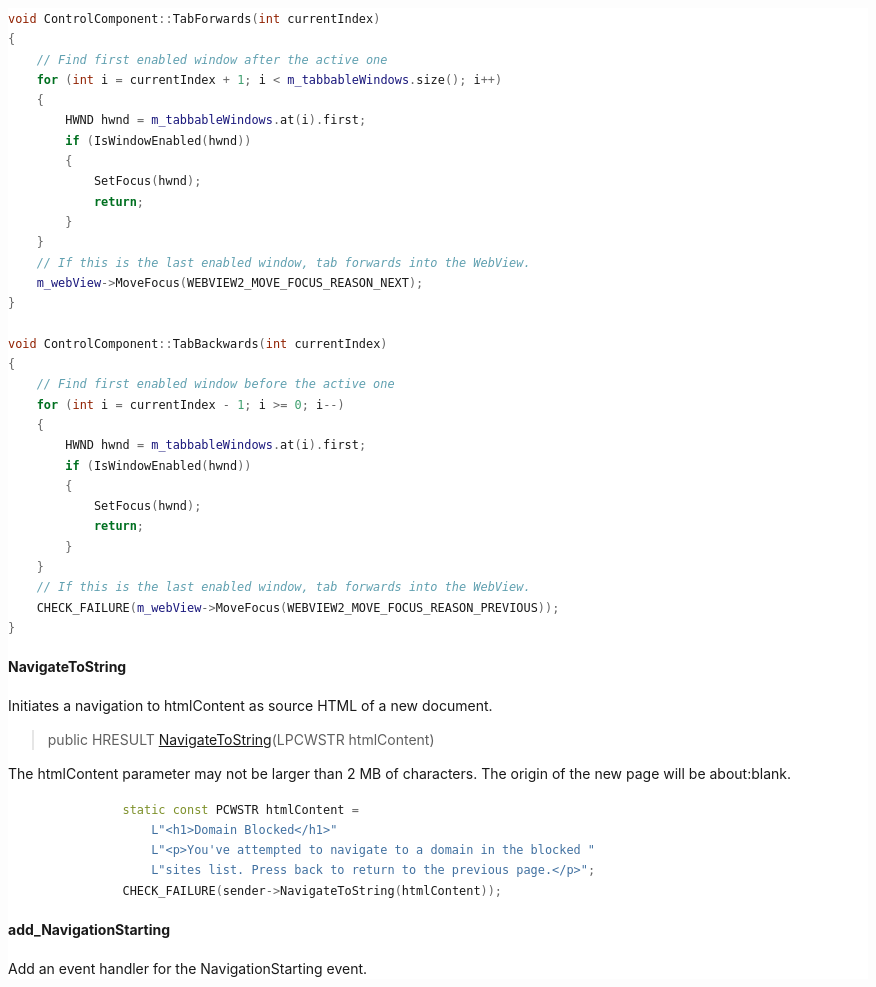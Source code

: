 
```cpp
void ControlComponent::TabForwards(int currentIndex)
{
    // Find first enabled window after the active one
    for (int i = currentIndex + 1; i < m_tabbableWindows.size(); i++)
    {
        HWND hwnd = m_tabbableWindows.at(i).first;
        if (IsWindowEnabled(hwnd))
        {
            SetFocus(hwnd);
            return;
        }
    }
    // If this is the last enabled window, tab forwards into the WebView.
    m_webView->MoveFocus(WEBVIEW2_MOVE_FOCUS_REASON_NEXT);
}

void ControlComponent::TabBackwards(int currentIndex)
{
    // Find first enabled window before the active one
    for (int i = currentIndex - 1; i >= 0; i--)
    {
        HWND hwnd = m_tabbableWindows.at(i).first;
        if (IsWindowEnabled(hwnd))
        {
            SetFocus(hwnd);
            return;
        }
    }
    // If this is the last enabled window, tab forwards into the WebView.
    CHECK_FAILURE(m_webView->MoveFocus(WEBVIEW2_MOVE_FOCUS_REASON_PREVIOUS));
}
```

#### NavigateToString 

Initiates a navigation to htmlContent as source HTML of a new document.

> public HRESULT [NavigateToString](#navigatetostring)(LPCWSTR htmlContent)

The htmlContent parameter may not be larger than 2 MB of characters. The origin of the new page will be about:blank.

```cpp
                static const PCWSTR htmlContent =
                    L"<h1>Domain Blocked</h1>"
                    L"<p>You've attempted to navigate to a domain in the blocked "
                    L"sites list. Press back to return to the previous page.</p>";
                CHECK_FAILURE(sender->NavigateToString(htmlContent));
```

#### add_NavigationStarting 

Add an event handler for the NavigationStarting event.
